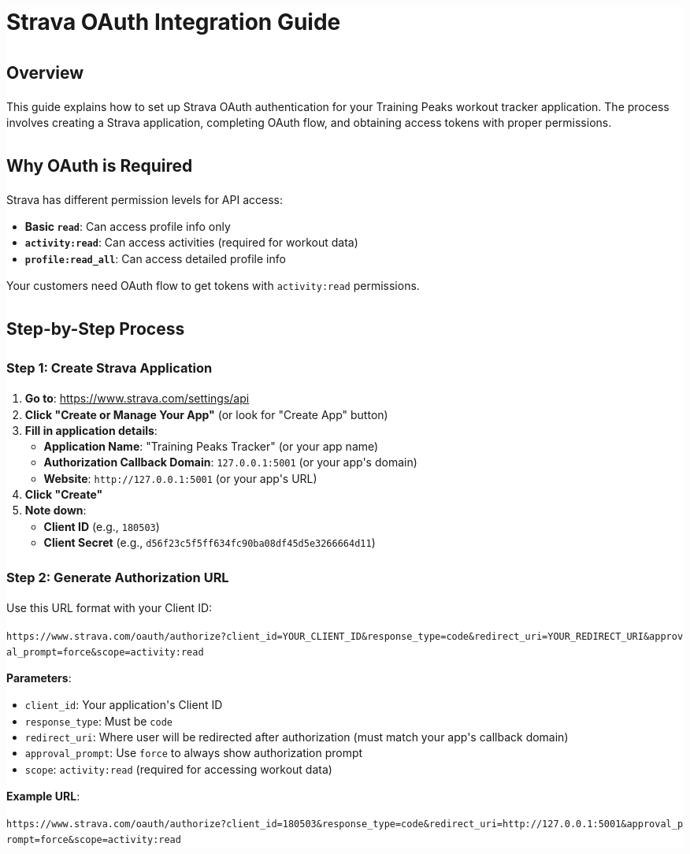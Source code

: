 # Strava OAuth Integration Guide

## Overview

This guide explains how to set up Strava OAuth authentication for your Training Peaks workout tracker application. The process involves creating a Strava application, completing OAuth flow, and obtaining access tokens with proper permissions.

## Why OAuth is Required

Strava has different permission levels for API access:
- **Basic `read`**: Can access profile info only
- **`activity:read`**: Can access activities (required for workout data)
- **`profile:read_all`**: Can access detailed profile info

Your customers need OAuth flow to get tokens with `activity:read` permissions.

## Step-by-Step Process

### Step 1: Create Strava Application

1. **Go to**: https://www.strava.com/settings/api
2. **Click "Create or Manage Your App"** (or look for "Create App" button)
3. **Fill in application details**:
   - **Application Name**: "Training Peaks Tracker" (or your app name)
   - **Authorization Callback Domain**: `127.0.0.1:5001` (or your app's domain)
   - **Website**: `http://127.0.0.1:5001` (or your app's URL)
4. **Click "Create"**
5. **Note down**:
   - **Client ID** (e.g., `180503`)
   - **Client Secret** (e.g., `d56f23c5f5ff634fc90ba08df45d5e3266664d11`)

### Step 2: Generate Authorization URL

Use this URL format with your Client ID:

```
https://www.strava.com/oauth/authorize?client_id=YOUR_CLIENT_ID&response_type=code&redirect_uri=YOUR_REDIRECT_URI&approval_prompt=force&scope=activity:read
```

**Parameters**:
- `client_id`: Your application's Client ID
- `response_type`: Must be `code`
- `redirect_uri`: Where user will be redirected after authorization (must match your app's callback domain)
- `approval_prompt`: Use `force` to always show authorization prompt
- `scope`: `activity:read` (required for accessing workout data)

**Example URL**:
```
https://www.strava.com/oauth/authorize?client_id=180503&response_type=code&redirect_uri=http://127.0.0.1:5001&approval_prompt=force&scope=activity:read
```
